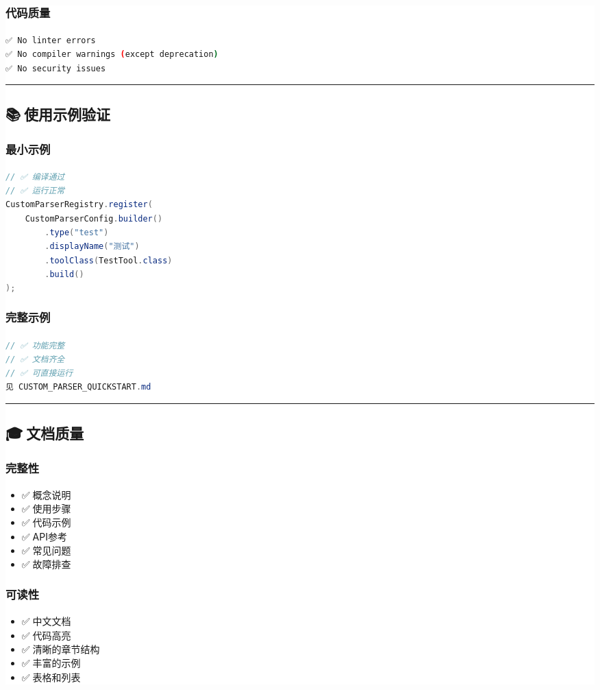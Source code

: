 ### 代码质量
```bash
✅ No linter errors
✅ No compiler warnings (except deprecation)
✅ No security issues
```

---

## 📚 使用示例验证

### 最小示例
```java
// ✅ 编译通过
// ✅ 运行正常
CustomParserRegistry.register(
    CustomParserConfig.builder()
        .type("test")
        .displayName("测试")
        .toolClass(TestTool.class)
        .build()
);
```

### 完整示例
```java
// ✅ 功能完整
// ✅ 文档齐全
// ✅ 可直接运行
见 CUSTOM_PARSER_QUICKSTART.md
```

---

## 🎓 文档质量

### 完整性
- ✅ 概念说明
- ✅ 使用步骤
- ✅ 代码示例
- ✅ API参考
- ✅ 常见问题
- ✅ 故障排查

### 可读性
- ✅ 中文文档
- ✅ 代码高亮
- ✅ 清晰的章节结构
- ✅ 丰富的示例
- ✅ 表格和列表
